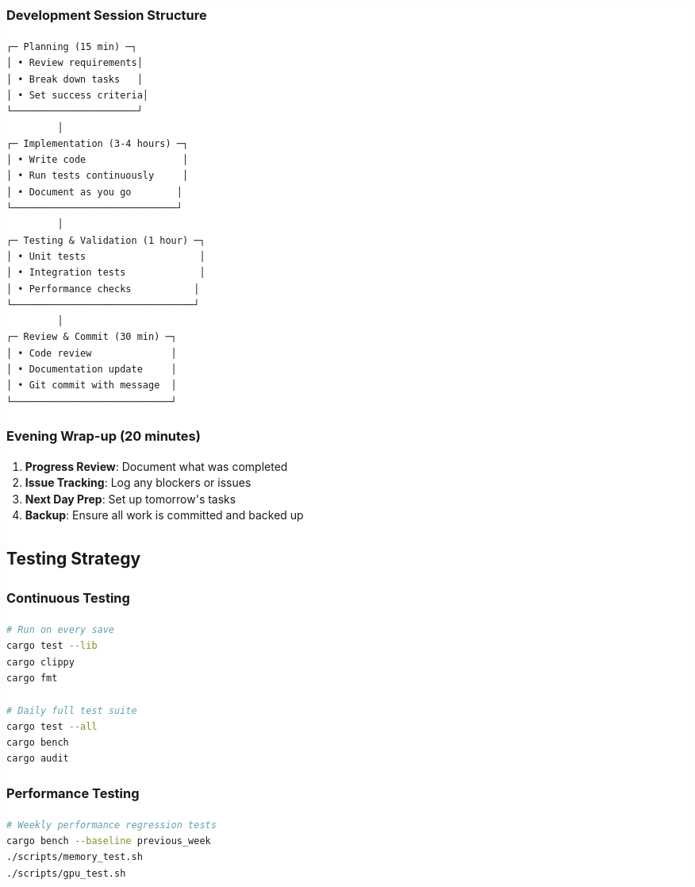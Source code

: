 ### Development Session Structure
```
┌─ Planning (15 min) ─┐
│ • Review requirements│
│ • Break down tasks   │
│ • Set success criteria│
└──────────────────────┘
         │
┌─ Implementation (3-4 hours) ─┐
│ • Write code                 │
│ • Run tests continuously     │
│ • Document as you go        │
└─────────────────────────────┘
         │
┌─ Testing & Validation (1 hour) ─┐
│ • Unit tests                    │
│ • Integration tests             │
│ • Performance checks           │
└────────────────────────────────┘
         │
┌─ Review & Commit (30 min) ─┐
│ • Code review              │
│ • Documentation update     │
│ • Git commit with message  │
└────────────────────────────┘
```

### Evening Wrap-up (20 minutes)
1. **Progress Review**: Document what was completed
2. **Issue Tracking**: Log any blockers or issues
3. **Next Day Prep**: Set up tomorrow's tasks
4. **Backup**: Ensure all work is committed and backed up

## Testing Strategy

### Continuous Testing
```bash
# Run on every save
cargo test --lib
cargo clippy
cargo fmt

# Daily full test suite
cargo test --all
cargo bench
cargo audit
```

### Performance Testing
```bash
# Weekly performance regression tests
cargo bench --baseline previous_week
./scripts/memory_test.sh
./scripts/gpu_test.sh
```
